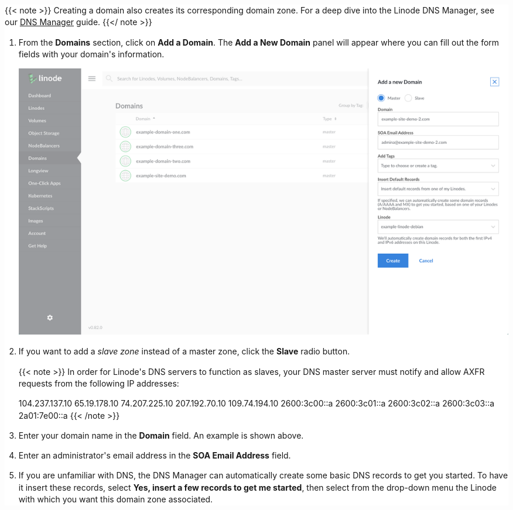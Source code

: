 {{< note >}}
Creating a domain also creates its corresponding domain zone. For a deep dive into the Linode DNS Manager, see our [DNS Manager](/docs/guides/dns-manager/) guide.
{{</ note >}}

1.  From the **Domains** section, click on **Add a Domain**. The **Add a New Domain** panel will appear where you can fill out the form fields with your domain's information.

    ![This page lets you add a new domain](add-new-domain.png "This page let's you add a new domain.")

1. If you want to add a *slave zone* instead of a master zone, click the **Slave** radio button.

    {{< note >}}
In order for Linode's DNS servers to function as slaves, your DNS master server must notify and allow AXFR requests from the following IP addresses:

    104.237.137.10
    65.19.178.10
    74.207.225.10
    207.192.70.10
    109.74.194.10
    2600:3c00::a
    2600:3c01::a
    2600:3c02::a
    2600:3c03::a
    2a01:7e00::a
{{< /note >}}

1.  Enter your domain name in the **Domain** field. An example is shown above.
1.  Enter an administrator's email address in the **SOA Email Address** field.
1.  If you are unfamiliar with DNS, the DNS Manager can automatically create some basic DNS records to get you started. To have it insert these records, select **Yes, insert a few records to get me started**, then select from the drop-down menu the Linode with which you want this domain zone associated.
